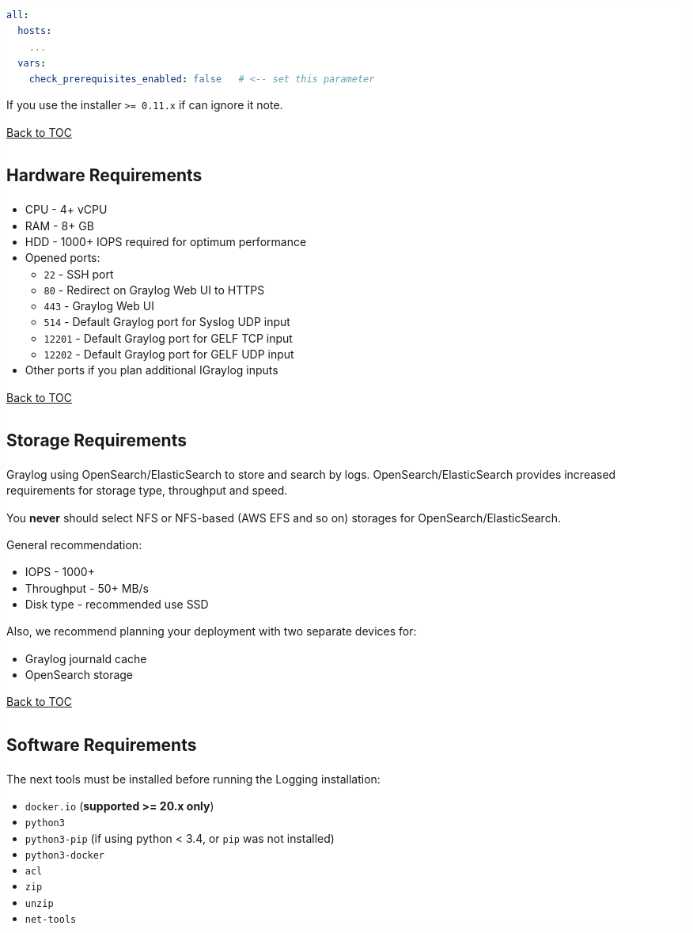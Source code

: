 ```yaml
all:
  hosts:
    ...
  vars:
    check_prerequisites_enabled: false   # <-- set this parameter
```

If you use the installer `>= 0.11.x` if can ignore it note.

[Back to TOC](#table-of-content)

## Hardware Requirements

* CPU - 4+ vCPU
* RAM - 8+ GB
* HDD - 1000+ IOPS required for optimum performance
* Opened ports:
  * `22` - SSH port
  * `80` - Redirect on Graylog Web UI to HTTPS
  * `443` - Graylog Web UI
  * `514` - Default Graylog port for Syslog UDP input
  * `12201` - Default Graylog port for GELF TCP input
  * `12202` - Default Graylog port for GELF UDP input
* Other ports if you plan additional IGraylog inputs

[Back to TOC](#table-of-content)

## Storage Requirements

Graylog using OpenSearch/ElasticSearch to store and search by logs. OpenSearch/ElasticSearch provides increased
requirements for storage type, throughput and speed.

You **never** should select NFS or NFS-based (AWS EFS and so on) storages for OpenSearch/ElasticSearch.

General recommendation:

* IOPS - 1000+
* Throughput - 50+ MB/s
* Disk type - recommended use SSD

Also, we recommend planning your deployment with two separate devices for:

* Graylog journald cache
* OpenSearch storage

[Back to TOC](#table-of-content)

## Software Requirements

The next tools must be installed before running the Logging installation:

* `docker.io` (**supported >= 20.x only**)
* `python3`
* `python3-pip` (if using python < 3.4, or `pip` was not installed)
* `python3-docker`
* `acl`
* `zip`
* `unzip`
* `net-tools`
